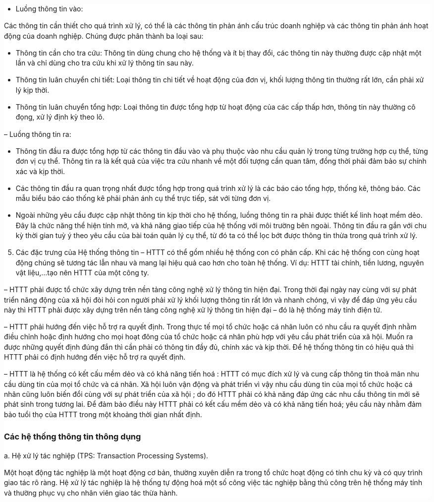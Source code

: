 + Luồng thông tin vào:

Các thông tin cần thiết cho quá trình xử lý, có thể là các thông tin phản ánh cấu trúc doanh nghiệp và các thông tin phản ánh hoạt động của doanh nghiệp. Chúng được phân thành ba loại sau:

* Thông tin cần cho tra cứu: Thông tin dùng chung cho hệ thống và ít bị thay đổi, các thông tin này thường được cập nhật một lần và chỉ dùng cho tra cứu khi xử lý thông tin sau này.

* Thông tin luân chuyển chi tiết: Loại thông tin chi tiết về hoạt động của đơn vị, khối lượng thông tin thường rất lớn, cần phải xử lý kịp thời.

* Thông tin luân chuyển tổng hợp: Loại thông tin được tổng hợp từ hoạt động của các cấp thấp hơn, thông tin này thường cô đọng, xử lý định kỳ theo lô.

– Luồng thông tin ra:

* Thông tin đầu ra được tổng hợp từ các thông tin đầu vào và phụ thuộc vào nhu cầu quản lý trong từng trường hợp cụ thể, từng đơn vị cụ thể. Thông tin ra là kết quả của việc tra cứu nhanh về một đối tượng cần quan tâm, đồng thời phải đảm bảo sự chính xác và kịp thời.

* Các thông tin đầu ra quan trọng nhất được tổng hợp trong quá trình xử lý là các báo cáo tổng hợp, thống kê, thông báo. Các mẫu biểu báo cáo thống kê phải phản ánh cụ thể trực tiếp, sát với từng đơn vị.

* Ngoài những yêu cầu được cập nhật thông tin kịp thời cho hệ thống, luồng thông tin ra phải được thiết kế linh hoạt mềm dẻo. Đây là chức năng thể hiện tính mở, và khả năng giao tiếp của hệ thống với môi trường bên ngoài. Thông tin đầu ra gắn với chu kỳ thời gian tuỳ ý theo yêu cầu của bài toán quản lý cụ thể, từ đó ta có thể lọc bớt được thông tin thừa trong quá trình xử lý.

5. Các đặc trưng của Hệ thống thông tin
– HTTT có thể gồm nhiều hệ thống con có phân cấp. Khi các hệ thống con cùng hoạt động chúng sẽ tương tác lẫn nhau và mang lại hiệu quả cao hơn cho toàn hệ thống. Ví dụ: HTTT tài chính, tiền lương, nguyên vật liệu,…tạo nên HTTT của một công ty.

– HTTT phải được tổ chức xây dựng trên nền tảng công nghệ xử lý thông tin hiện đại. Trong thời đại ngày nay cùng với sự phát triển năng động của xã hội đòi hỏi con người phải xử lý khối lượng thông tin rất lớn và nhanh chóng, vì vậy để đáp ứng yêu cầu này thì HTTT phải được xây dựng trên nền tảng công nghệ xử lý thông tin hiện đại – đó là hệ thống máy tính điện tử.

– HTTT phải hướng đến việc hỗ trợ ra quyết định. Trong thực tế mọi tổ chức hoặc cá nhân luôn có nhu cầu ra quyết định nhằm điều chỉnh hoặc định hướng cho mọi hoạt đông của tổ chức hoặc cá nhân phù hợp với yêu cầu phát triển của xã hội. Muốn ra được những quyết định đúng đắn thì cần phải có thông tin đầy đủ, chính xác và kịp thời. Để hệ thống thông tin có hiệu quả thì HTTT phải có định hướng đến việc hỗ trợ ra quyết định.

– HTTT là hệ thống có kết cấu mềm dẻo và có khả năng tiến hoá : HTTT có mục đích xử lý và cung cấp thông tin thoả mãn nhu cầu dùng tin của mọi tổ chức và cá nhân. Xã hội luôn vận động và phát triển vì vậy nhu cầu dùng tin của mọi tổ chức hoặc cá nhân cũng luôn biến đổi cùng với sự phát triển của xã hội ; do đó HTTT phải có khả năng đáp ứng các nhu cầu thông tin mới sẽ phát sinh trong tương lai. Để đảm bảo điều này HTTT phải có kết cấu mềm dẻo và có khả năng tiến hoá; yêu cầu này nhằm đảm bảo tuổi thọ của HTTT trong một khoảng thời gian nhất định.

### Các hệ thống thông tin thông dụng

a. Hệ xử lý tác nghiệp (TPS: Transaction Processing Systems).

Một hoạt động tác nghiệp là một hoạt động cơ bản, thường xuyên diễn ra trong tổ chức hoạt động có tính chu kỳ và có quy trình giao tác rõ ràng. Hệ xử lý tác nghiệp là hệ thống tự động hoá một số công việc tác nghiệp bằng thủ công trên hệ thống máy tính và thường phục vụ cho nhân viên giao tác thừa hành.
